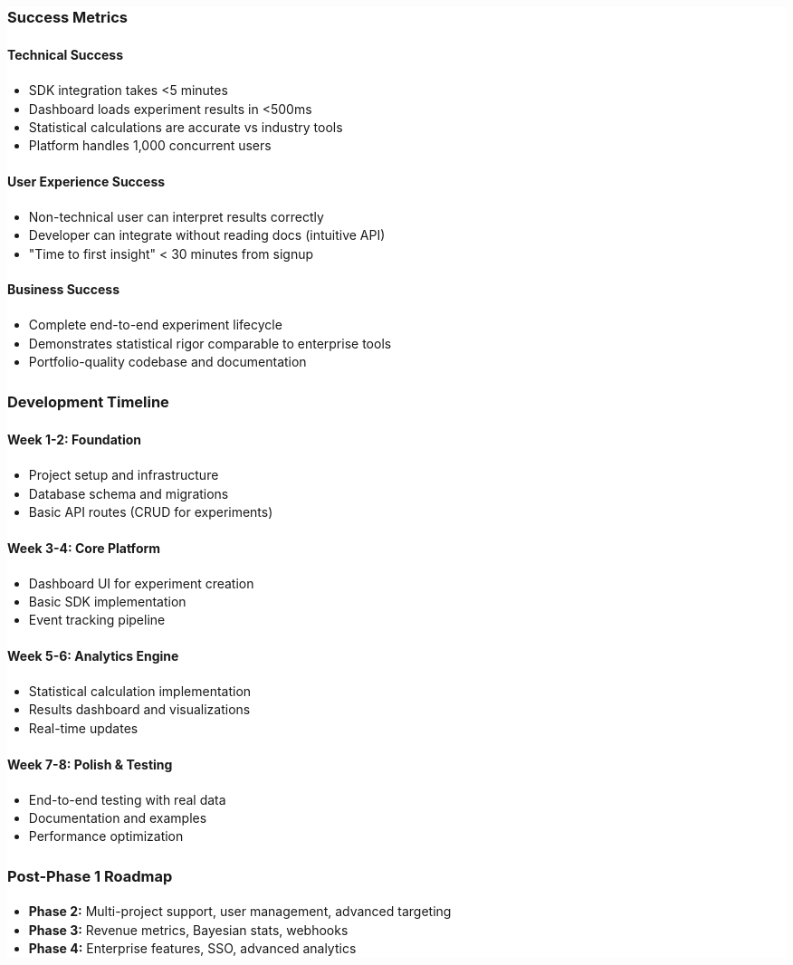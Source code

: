 ### Success Metrics

#### Technical Success

- SDK integration takes <5 minutes
- Dashboard loads experiment results in <500ms
- Statistical calculations are accurate vs industry tools
- Platform handles 1,000 concurrent users

#### User Experience Success

- Non-technical user can interpret results correctly
- Developer can integrate without reading docs (intuitive API)
- "Time to first insight" < 30 minutes from signup

#### Business Success

- Complete end-to-end experiment lifecycle
- Demonstrates statistical rigor comparable to enterprise tools
- Portfolio-quality codebase and documentation

### Development Timeline

#### Week 1-2: Foundation

- Project setup and infrastructure
- Database schema and migrations
- Basic API routes (CRUD for experiments)

#### Week 3-4: Core Platform

- Dashboard UI for experiment creation
- Basic SDK implementation
- Event tracking pipeline

#### Week 5-6: Analytics Engine

- Statistical calculation implementation
- Results dashboard and visualizations
- Real-time updates

#### Week 7-8: Polish & Testing

- End-to-end testing with real data
- Documentation and examples
- Performance optimization

### Post-Phase 1 Roadmap

- **Phase 2:** Multi-project support, user management, advanced targeting
- **Phase 3:** Revenue metrics, Bayesian stats, webhooks
- **Phase 4:** Enterprise features, SSO, advanced analytics

